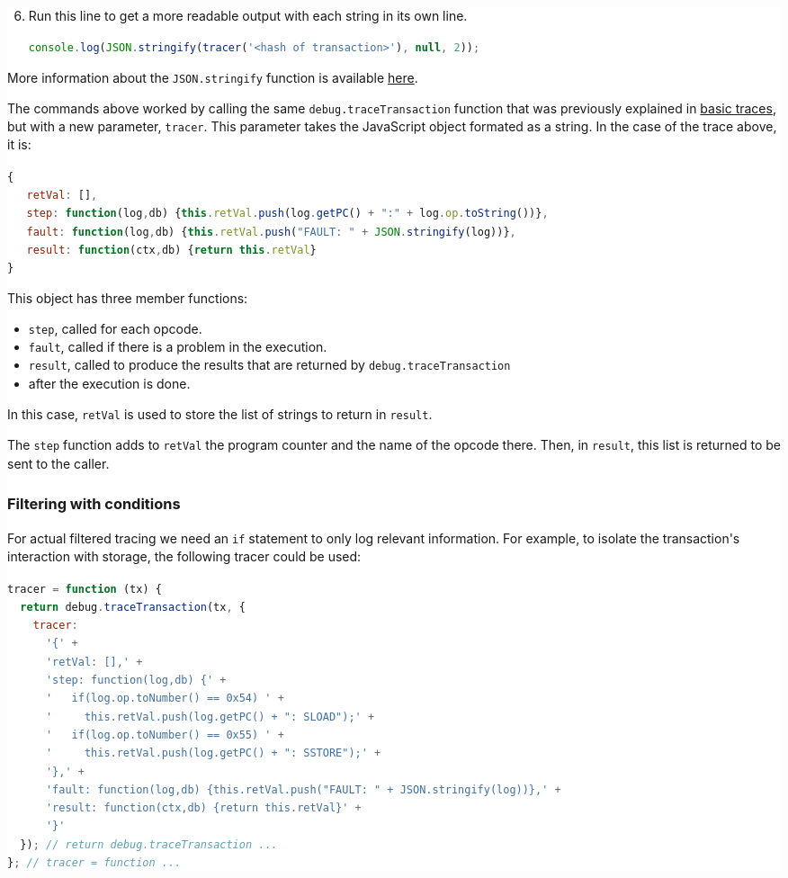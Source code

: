 6. Run this line to get a more readable output with each string in its own line.

   ```js
   console.log(JSON.stringify(tracer('<hash of transaction>'), null, 2));
   ```

More information about the `JSON.stringify` function is available [here](https://developer.mozilla.org/en-US/docs/Web/JavaScript/Reference/Global_Objects/JSON/stringify).

The commands above worked by calling the same `debug.traceTransaction` function that was previously explained in [basic traces](https://geth.ethereum.org/docs/dapp/tracing), but with a new parameter, `tracer`. This parameter takes the JavaScript object formated as a string. In the case of the trace above, it is:

```js
{
   retVal: [],
   step: function(log,db) {this.retVal.push(log.getPC() + ":" + log.op.toString())},
   fault: function(log,db) {this.retVal.push("FAULT: " + JSON.stringify(log))},
   result: function(ctx,db) {return this.retVal}
}
```

This object has three member functions:

- `step`, called for each opcode.
- `fault`, called if there is a problem in the execution.
- `result`, called to produce the results that are returned by `debug.traceTransaction`
- after the execution is done.

In this case, `retVal` is used to store the list of strings to return in `result`.

The `step` function adds to `retVal` the program counter and the name of the opcode there. Then, in `result`, this list is returned to be sent to the caller.

### Filtering with conditions

For actual filtered tracing we need an `if` statement to only log relevant information. For example, to isolate the transaction's interaction with storage, the following tracer could be used:

```js
tracer = function (tx) {
  return debug.traceTransaction(tx, {
    tracer:
      '{' +
      'retVal: [],' +
      'step: function(log,db) {' +
      '   if(log.op.toNumber() == 0x54) ' +
      '     this.retVal.push(log.getPC() + ": SLOAD");' +
      '   if(log.op.toNumber() == 0x55) ' +
      '     this.retVal.push(log.getPC() + ": SSTORE");' +
      '},' +
      'fault: function(log,db) {this.retVal.push("FAULT: " + JSON.stringify(log))},' +
      'result: function(ctx,db) {return this.retVal}' +
      '}'
  }); // return debug.traceTransaction ...
}; // tracer = function ...
```
